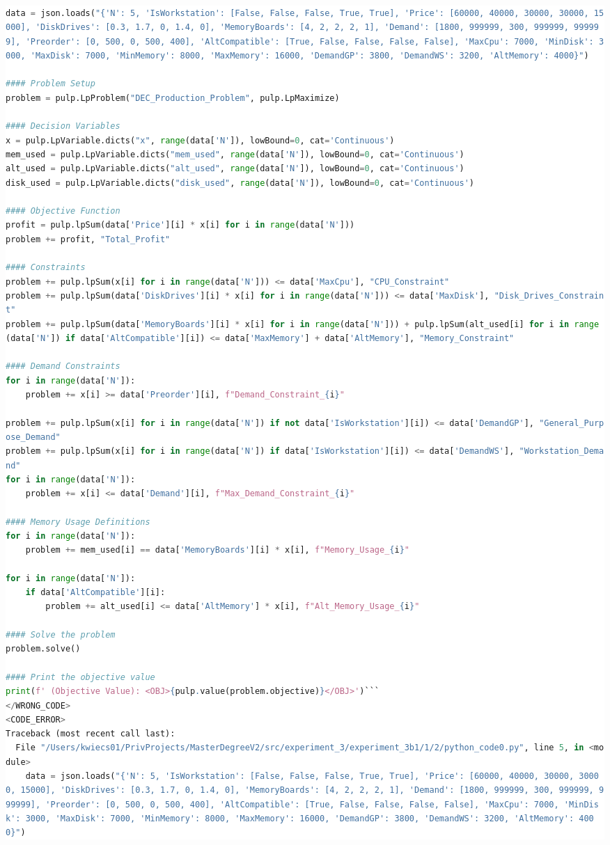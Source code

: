 ```python
data = json.loads("{'N': 5, 'IsWorkstation': [False, False, False, True, True], 'Price': [60000, 40000, 30000, 30000, 15000], 'DiskDrives': [0.3, 1.7, 0, 1.4, 0], 'MemoryBoards': [4, 2, 2, 2, 1], 'Demand': [1800, 999999, 300, 999999, 999999], 'Preorder': [0, 500, 0, 500, 400], 'AltCompatible': [True, False, False, False, False], 'MaxCpu': 7000, 'MinDisk': 3000, 'MaxDisk': 7000, 'MinMemory': 8000, 'MaxMemory': 16000, 'DemandGP': 3800, 'DemandWS': 3200, 'AltMemory': 4000}")

#### Problem Setup
problem = pulp.LpProblem("DEC_Production_Problem", pulp.LpMaximize)

#### Decision Variables
x = pulp.LpVariable.dicts("x", range(data['N']), lowBound=0, cat='Continuous')
mem_used = pulp.LpVariable.dicts("mem_used", range(data['N']), lowBound=0, cat='Continuous')
alt_used = pulp.LpVariable.dicts("alt_used", range(data['N']), lowBound=0, cat='Continuous')
disk_used = pulp.LpVariable.dicts("disk_used", range(data['N']), lowBound=0, cat='Continuous')

#### Objective Function
profit = pulp.lpSum(data['Price'][i] * x[i] for i in range(data['N']))
problem += profit, "Total_Profit"

#### Constraints
problem += pulp.lpSum(x[i] for i in range(data['N'])) <= data['MaxCpu'], "CPU_Constraint"
problem += pulp.lpSum(data['DiskDrives'][i] * x[i] for i in range(data['N'])) <= data['MaxDisk'], "Disk_Drives_Constraint"
problem += pulp.lpSum(data['MemoryBoards'][i] * x[i] for i in range(data['N'])) + pulp.lpSum(alt_used[i] for i in range(data['N']) if data['AltCompatible'][i]) <= data['MaxMemory'] + data['AltMemory'], "Memory_Constraint"

#### Demand Constraints
for i in range(data['N']):
    problem += x[i] >= data['Preorder'][i], f"Demand_Constraint_{i}"

problem += pulp.lpSum(x[i] for i in range(data['N']) if not data['IsWorkstation'][i]) <= data['DemandGP'], "General_Purpose_Demand"
problem += pulp.lpSum(x[i] for i in range(data['N']) if data['IsWorkstation'][i]) <= data['DemandWS'], "Workstation_Demand"
for i in range(data['N']):
    problem += x[i] <= data['Demand'][i], f"Max_Demand_Constraint_{i}"

#### Memory Usage Definitions
for i in range(data['N']):
    problem += mem_used[i] == data['MemoryBoards'][i] * x[i], f"Memory_Usage_{i}"

for i in range(data['N']):
    if data['AltCompatible'][i]:
        problem += alt_used[i] <= data['AltMemory'] * x[i], f"Alt_Memory_Usage_{i}"

#### Solve the problem
problem.solve()

#### Print the objective value
print(f' (Objective Value): <OBJ>{pulp.value(problem.objective)}</OBJ>')```
</WRONG_CODE>
<CODE_ERROR>
Traceback (most recent call last):
  File "/Users/kwiecs01/PrivProjects/MasterDegreeV2/src/experiment_3/experiment_3b1/1/2/python_code0.py", line 5, in <module>
    data = json.loads("{'N': 5, 'IsWorkstation': [False, False, False, True, True], 'Price': [60000, 40000, 30000, 30000, 15000], 'DiskDrives': [0.3, 1.7, 0, 1.4, 0], 'MemoryBoards': [4, 2, 2, 2, 1], 'Demand': [1800, 999999, 300, 999999, 999999], 'Preorder': [0, 500, 0, 500, 400], 'AltCompatible': [True, False, False, False, False], 'MaxCpu': 7000, 'MinDisk': 3000, 'MaxDisk': 7000, 'MinMemory': 8000, 'MaxMemory': 16000, 'DemandGP': 3800, 'DemandWS': 3200, 'AltMemory': 4000}")
```